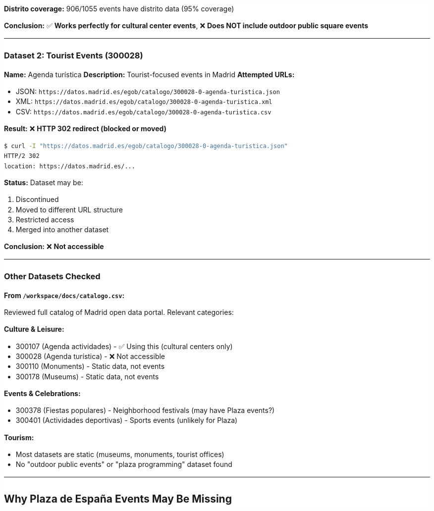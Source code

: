 **Distrito coverage:** 906/1055 events have distrito data (95% coverage)

**Conclusion:** ✅ **Works perfectly for cultural center events**, ❌ **Does NOT include outdoor public square events**

---

### Dataset 2: Tourist Events (300028)

**Name:** Agenda turística
**Description:** Tourist-focused events in Madrid
**Attempted URLs:**
- JSON: `https://datos.madrid.es/egob/catalogo/300028-0-agenda-turistica.json`
- XML: `https://datos.madrid.es/egob/catalogo/300028-0-agenda-turistica.xml`
- CSV: `https://datos.madrid.es/egob/catalogo/300028-0-agenda-turistica.csv`

**Result:** ❌ **HTTP 302 redirect (blocked or moved)**

```bash
$ curl -I "https://datos.madrid.es/egob/catalogo/300028-0-agenda-turistica.json"
HTTP/2 302
location: https://datos.madrid.es/...
```

**Status:** Dataset may be:
1. Discontinued
2. Moved to different URL structure
3. Restricted access
4. Merged into another dataset

**Conclusion:** ❌ **Not accessible**

---

### Other Datasets Checked

**From `/workspace/docs/catalogo.csv`:**

Reviewed full catalog of Madrid open data portal. Relevant categories:

**Culture & Leisure:**
- 300107 (Agenda actividades) - ✅ Using this (cultural centers only)
- 300028 (Agenda turística) - ❌ Not accessible
- 300110 (Monuments) - Static data, not events
- 300178 (Museums) - Static data, not events

**Events & Celebrations:**
- 300378 (Fiestas populares) - Neighborhood festivals (may have Plaza events?)
- 300401 (Actividades deportivas) - Sports events (unlikely for Plaza)

**Tourism:**
- Most datasets are static (museums, monuments, tourist offices)
- No "outdoor public events" or "plaza programming" dataset found

---

## Why Plaza de España Events May Be Missing

